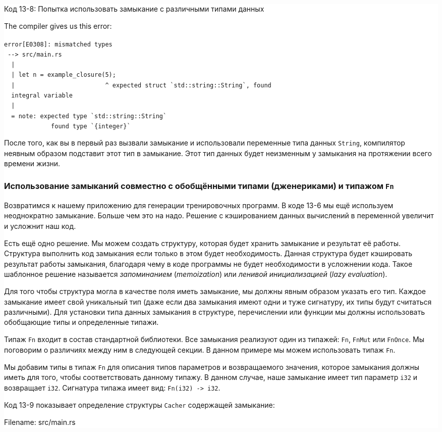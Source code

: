 <span class="caption">Код 13-8: Попытка использовать замыкание с различными типами
данных</span>

The compiler gives us this error:

```text
error[E0308]: mismatched types
 --> src/main.rs
  |
  | let n = example_closure(5);
  |                         ^ expected struct `std::string::String`, found
  integral variable
  |
  = note: expected type `std::string::String`
             found type `{integer}`
```



После того, как вы в первый раз вызвали замыкание и использовали переменные типа
данных `String`, компилятор неявным образом подставит этот тип в замыкание. Этот
тип данных будет неизменным у замыкания на протяжении всего времени жизни.

### Использование замыканий совместно с обобщёнными типами (дженериками) и типажом `Fn`

Возвратимся к нашему приложению для генерации тренировочных программ. В коде 13-6
мы ещё используем неоднократно замыкание. Больше чем это на надо. Решение с кэшированием
данных вычислений в переменной увеличит и усложнит наш код.

Есть ещё одно решение. Мы можем создать структуру, которая будет хранить замыкание
и результат её работы. Структура выполнить код замыкания если только в этом будет
необходимость. Данная структура будет кэшировать результат работы замыкания,
благодаря чему в коде программы не будет необходимости в усложнении кода. Такое
шаблонное решение называется *запоминанием* (*memoization*) или *ленивой инициализацией*
(*lazy evaluation*).

Для того чтобы структура могла в качестве поля иметь замыкание, мы должны явным
образом указать его тип. Каждое замыкание имеет свой уникальный тип (даже если два
замыкания имеют одни и туже сигнатуру, их типы будут считаться различными). Для
установки типа данных замыкания в структуре, перечислении или функции мы должны
использовать обобщающие типы и определенные типажи.




Типаж `Fn` входит в состав стандартной библиотеки. Все замыкания реализуют один из
типажей: `Fn`, `FnMut` или `FnOnce`. Мы поговорим о различиях между ним в следующей
секции. В данном примере мы можем использовать типаж `Fn`.

Мы добавим типы в типаж `Fn` для описания типов параметров и возвращаемого значения,
которое замыкания должны иметь для того, чтобы соответствовать данному типажу. В данном
случае, наше замыкание имеет тип параметр `i32` и возвращает `i32`. Сигнатура типажа
имеет вид: `Fn(i32) -> i32`.

Код 13-9 показывает определение структуры `Cacher` содержащей замыкание:

<span class="filename">Filename: src/main.rs</span>
